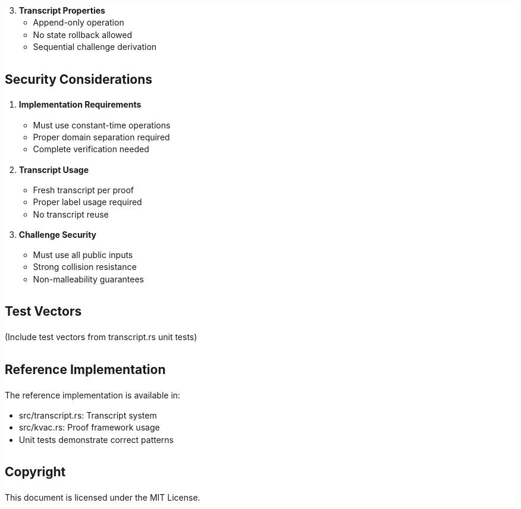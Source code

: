 3. **Transcript Properties**
   - Append-only operation
   - No state rollback allowed
   - Sequential challenge derivation

## Security Considerations

1. **Implementation Requirements**
   - Must use constant-time operations
   - Proper domain separation required
   - Complete verification needed

2. **Transcript Usage**
   - Fresh transcript per proof
   - Proper label usage required
   - No transcript reuse

3. **Challenge Security**
   - Must use all public inputs 
   - Strong collision resistance
   - Non-malleability guarantees

## Test Vectors

(Include test vectors from transcript.rs unit tests)

## Reference Implementation

The reference implementation is available in:
- src/transcript.rs: Transcript system
- src/kvac.rs: Proof framework usage
- Unit tests demonstrate correct patterns

## Copyright

This document is licensed under the MIT License.
